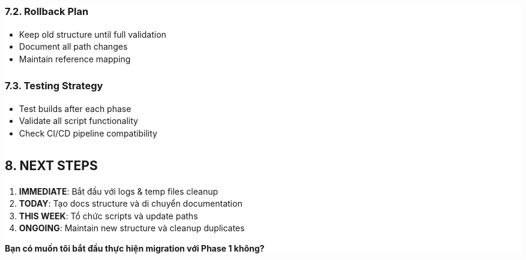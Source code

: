 ### 7.2. Rollback Plan
- Keep old structure until full validation
- Document all path changes
- Maintain reference mapping

### 7.3. Testing Strategy
- Test builds after each phase
- Validate all script functionality
- Check CI/CD pipeline compatibility

## 8. NEXT STEPS

1. **IMMEDIATE**: Bắt đầu với logs & temp files cleanup
2. **TODAY**: Tạo docs structure và di chuyển documentation
3. **THIS WEEK**: Tổ chức scripts và update paths
4. **ONGOING**: Maintain new structure và cleanup duplicates

**Bạn có muốn tôi bắt đầu thực hiện migration với Phase 1 không?**
